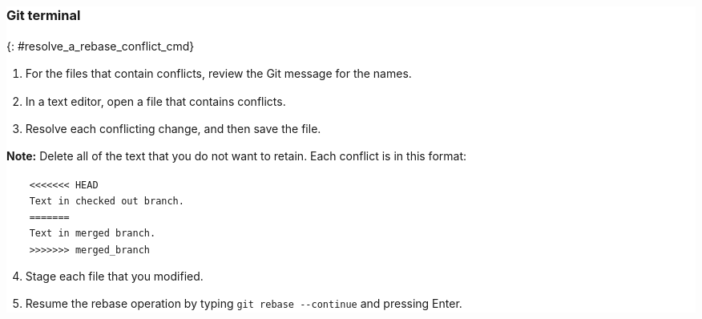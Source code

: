 ### Git terminal
{: #resolve_a_rebase_conflict_cmd}

1. For the files that contain conflicts, review the Git message for the names.

2. In a text editor, open a file that contains conflicts.

3. Resolve each conflicting change, and then save the file.

  **Note:** Delete all of the text that you do not want to retain. Each conflict is in this format:

		<<<<<<< HEAD
		Text in checked out branch.
		=======
		Text in merged branch.
		>>>>>>> merged_branch
4. Stage each file that you modified.

5. Resume the rebase operation by typing `git rebase --continue` and pressing Enter.
